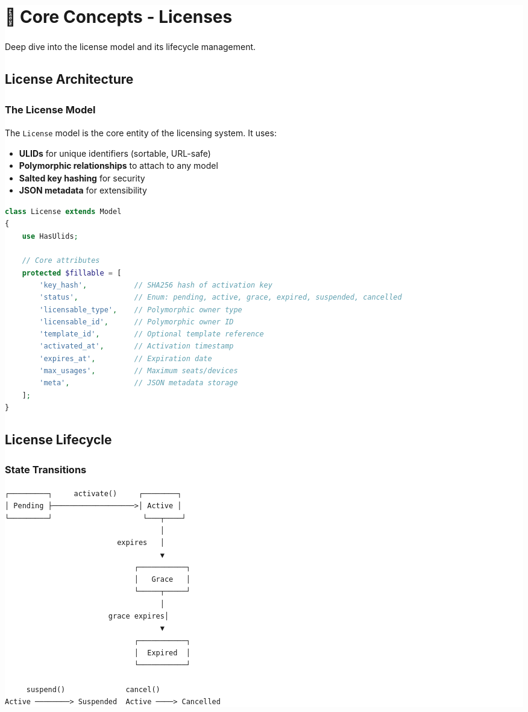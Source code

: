 # 📜 Core Concepts - Licenses

Deep dive into the license model and its lifecycle management.

## License Architecture

### The License Model

The `License` model is the core entity of the licensing system. It uses:

- **ULIDs** for unique identifiers (sortable, URL-safe)
- **Polymorphic relationships** to attach to any model
- **Salted key hashing** for security
- **JSON metadata** for extensibility

```php
class License extends Model
{
    use HasUlids;
    
    // Core attributes
    protected $fillable = [
        'key_hash',           // SHA256 hash of activation key
        'status',             // Enum: pending, active, grace, expired, suspended, cancelled
        'licensable_type',    // Polymorphic owner type
        'licensable_id',      // Polymorphic owner ID
        'template_id',        // Optional template reference
        'activated_at',       // Activation timestamp
        'expires_at',         // Expiration date
        'max_usages',         // Maximum seats/devices
        'meta',               // JSON metadata storage
    ];
}
```

## License Lifecycle

### State Transitions

```
┌─────────┐     activate()     ┌────────┐
│ Pending ├───────────────────>│ Active │
└─────────┘                     └───┬────┘
                                    │
                          expires   │
                                    ▼
                              ┌───────────┐
                              │   Grace   │
                              └─────┬─────┘
                                    │
                        grace expires│
                                    ▼
                              ┌───────────┐
                              │  Expired  │
                              └───────────┘

     suspend()              cancel()
Active ────────> Suspended  Active ────> Cancelled
```
